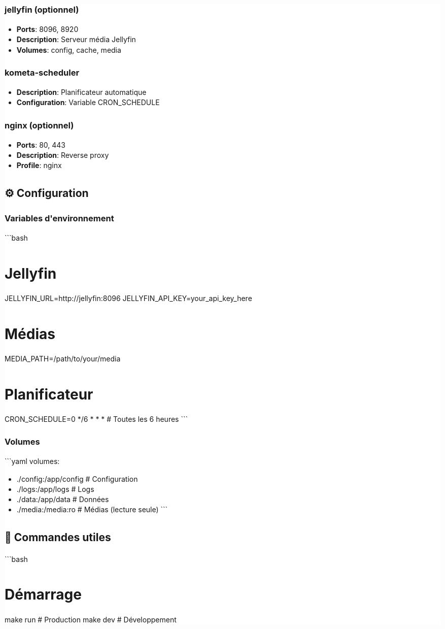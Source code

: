 ### jellyfin (optionnel)
- **Ports**: 8096, 8920
- **Description**: Serveur média Jellyfin
- **Volumes**: config, cache, media

### kometa-scheduler
- **Description**: Planificateur automatique
- **Configuration**: Variable CRON_SCHEDULE

### nginx (optionnel)
- **Ports**: 80, 443
- **Description**: Reverse proxy
- **Profile**: nginx

## ⚙️ Configuration

### Variables d'environnement

\`\`\`bash
# Jellyfin
JELLYFIN_URL=http://jellyfin:8096
JELLYFIN_API_KEY=your_api_key_here

# Médias
MEDIA_PATH=/path/to/your/media

# Planificateur
CRON_SCHEDULE=0 */6 * * *  # Toutes les 6 heures
\`\`\`

### Volumes

\`\`\`yaml
volumes:
  - ./config:/app/config      # Configuration
  - ./logs:/app/logs          # Logs
  - ./data:/app/data          # Données
  - ./media:/media:ro         # Médias (lecture seule)
\`\`\`

## 🔧 Commandes utiles

\`\`\`bash
# Démarrage
make run                    # Production
make dev                    # Développement

